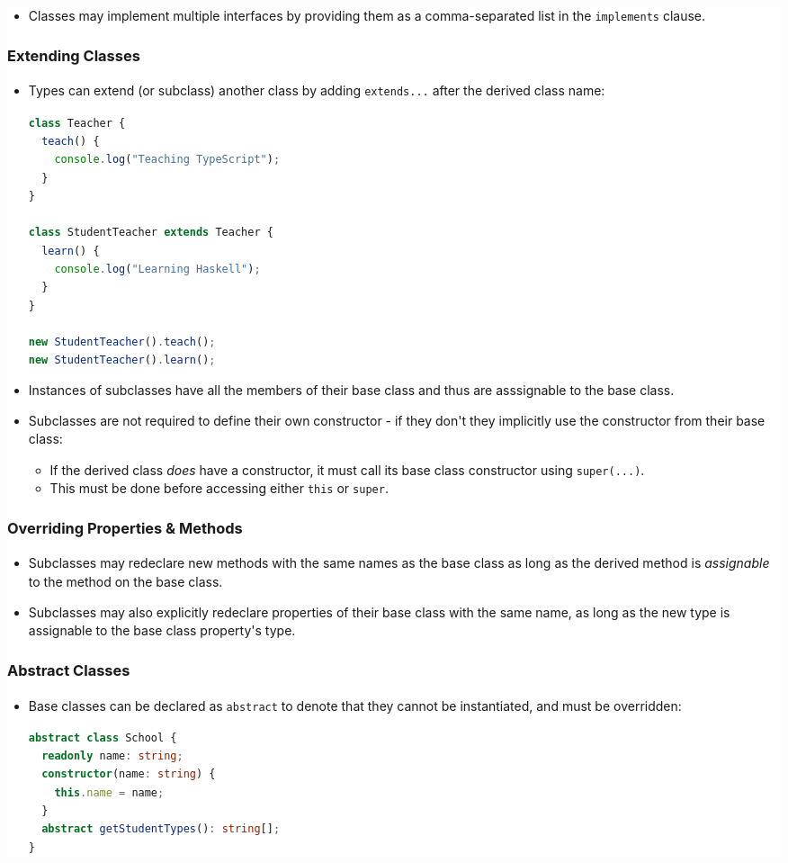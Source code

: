- Classes may implement multiple interfaces by providing them as a
  comma-separated list in the `implements` clause.


### Extending Classes

- Types can extend (or subclass) another class by adding `extends...` after the
  derived class name:

    ```typescript
    class Teacher {
      teach() {
        console.log("Teaching TypeScript");
      }
    }

    class StudentTeacher extends Teacher {
      learn() {
        console.log("Learning Haskell");
      }
    }

    new StudentTeacher().teach();
    new StudentTeacher().learn();
    ```

- Instances of subclasses have all the members of their base class and thus are
  asssignable to the base class.

- Subclasses are not required to define their own constructor - if they don't
  they implicitly use the constructor from their base class:
    - If the derived class _does_ have a constructor, it must call its base
      class constructor using `super(...)`.
    - This must be done before accessing either `this` or `super`.


### Overriding Properties & Methods

- Subclasses may redeclare new methods with the same names as the base class as
  long as the derived method is _assignable_ to the method on the base class.

- Subclasses may also explicitly redeclare properties of their base class with
  the same name, as long as the new type is assignable to the base class
  property's type.


### Abstract Classes

- Base classes can be declared as `abstract` to denote that they cannot be
  instantiated, and must be overridden:

    ```typescript
    abstract class School {
      readonly name: string;
      constructor(name: string) {
        this.name = name;
      }
      abstract getStudentTypes(): string[];
    }
